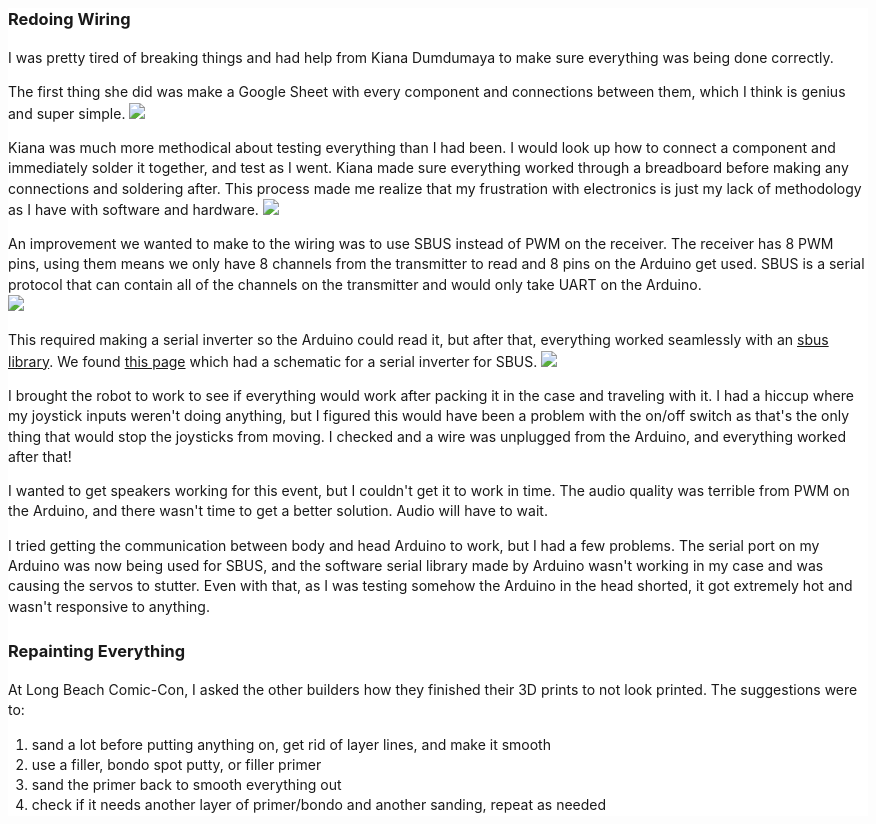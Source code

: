 ### Redoing Wiring
I was pretty tired of breaking things and had help from Kiana Dumdumaya to make sure everything was being done correctly. 

The first thing she did was make a Google Sheet with every component and connections between them, which I think is genius and super simple. 
![](ocmakerfair2023/droid_wiring.png)

Kiana was much more methodical about testing everything than I had been.  I would look up how to connect a component and immediately solder it together, and test as I went.  Kiana made sure everything worked through a breadboard before making any connections and soldering after.  This process made me realize that my frustration with electronics is just my lack of methodology as I have with software and hardware.
![](ocmakerfair2023/breadboard.jpg)

An improvement we wanted to make to the wiring was to use SBUS instead of PWM on the receiver.  The receiver has 8 PWM pins, using them means we only have 8 channels from the transmitter to read and 8 pins on the Arduino get used.  SBUS is a serial protocol that can contain all of the channels on the transmitter and would only take UART on the Arduino.  
![](ocmakerfair2023/frsky_receiver.png)

This required making a serial inverter so the Arduino could read it, but after that, everything worked seamlessly with an [sbus library](https://github.com/bolderflight/sbus).  We found [this page](https://www.ernstc.dk/arduino/sbus.html) which had a schematic for a serial inverter for SBUS.
![](ocmakerfair2023/serial_onverter.jpg)

I brought the robot to work to see if everything would work after packing it in the case and traveling with it.  I had a hiccup where my joystick inputs weren't doing anything, but I figured this would have been a problem with the on/off switch as that's the only thing that would stop the joysticks from moving.  I checked and a wire was unplugged from the Arduino, and everything worked after that!  
<iframe width="315" height="560"
src="https://youtube.com/embed/IsVxDqDYuvk?si=QfPQhgxrZzTwgiFX"
title="YouTube video player"
frameborder="0"
allow="accelerometer; autoplay; clipboard-write; encrypted-media; gyroscope; picture-in-picture; web-share"
allowfullscreen></iframe>

I wanted to get speakers working for this event, but I couldn't get it to work in time.  The audio quality was terrible from PWM on the Arduino, and there wasn't time to get a better solution.  Audio will have to wait.

I tried getting the communication between body and head Arduino to work, but I had a few problems.  The serial port on my Arduino was now being used for SBUS, and the software serial library made by Arduino wasn't working in my case and was causing the servos to stutter.  Even with that, as I was testing somehow the Arduino in the head shorted, it got extremely hot and wasn't responsive to anything.  

### Repainting Everything
At Long Beach Comic-Con, I asked the other builders how they finished their 3D prints to not look printed.  The suggestions were to:
1) sand a lot before putting anything on, get rid of layer lines, and make it smooth
2) use a filler, bondo spot putty, or filler primer
3) sand the primer back to smooth everything out
4) check if it needs another layer of primer/bondo and another sanding, repeat as needed
